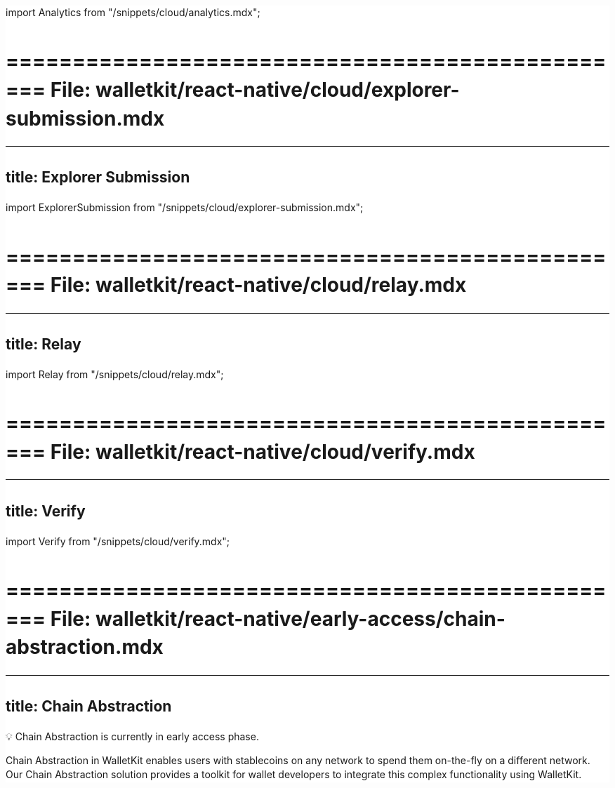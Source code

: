 import Analytics from "/snippets/cloud/analytics.mdx";

<Analytics />



================================================
File: walletkit/react-native/cloud/explorer-submission.mdx
================================================
---
title: Explorer Submission
---

import ExplorerSubmission from "/snippets/cloud/explorer-submission.mdx";

<ExplorerSubmission />



================================================
File: walletkit/react-native/cloud/relay.mdx
================================================
---
title: Relay
---

import Relay from "/snippets/cloud/relay.mdx";

<Relay />



================================================
File: walletkit/react-native/cloud/verify.mdx
================================================
---
title: Verify
---

import Verify from "/snippets/cloud/verify.mdx";

<Verify />



================================================
File: walletkit/react-native/early-access/chain-abstraction.mdx
================================================
---
title: Chain Abstraction
---

<Info>
💡 Chain Abstraction is currently in early access phase. 
</Info>

Chain Abstraction in WalletKit enables users with stablecoins on any network to spend them on-the-fly on a different network. Our Chain Abstraction solution provides a toolkit for wallet developers to integrate this complex functionality using WalletKit.

